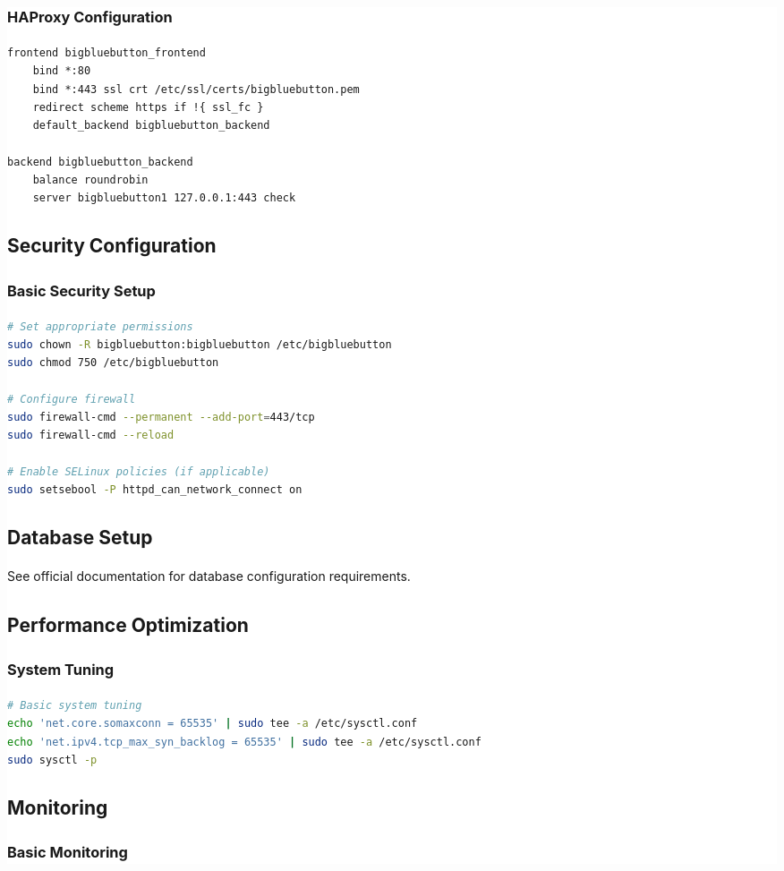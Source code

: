 ### HAProxy Configuration

```haproxy
frontend bigbluebutton_frontend
    bind *:80
    bind *:443 ssl crt /etc/ssl/certs/bigbluebutton.pem
    redirect scheme https if !{ ssl_fc }
    default_backend bigbluebutton_backend

backend bigbluebutton_backend
    balance roundrobin
    server bigbluebutton1 127.0.0.1:443 check
```

## Security Configuration

### Basic Security Setup

```bash
# Set appropriate permissions
sudo chown -R bigbluebutton:bigbluebutton /etc/bigbluebutton
sudo chmod 750 /etc/bigbluebutton

# Configure firewall
sudo firewall-cmd --permanent --add-port=443/tcp
sudo firewall-cmd --reload

# Enable SELinux policies (if applicable)
sudo setsebool -P httpd_can_network_connect on
```

## Database Setup

See official documentation for database configuration requirements.

## Performance Optimization

### System Tuning

```bash
# Basic system tuning
echo 'net.core.somaxconn = 65535' | sudo tee -a /etc/sysctl.conf
echo 'net.ipv4.tcp_max_syn_backlog = 65535' | sudo tee -a /etc/sysctl.conf
sudo sysctl -p
```

## Monitoring

### Basic Monitoring
